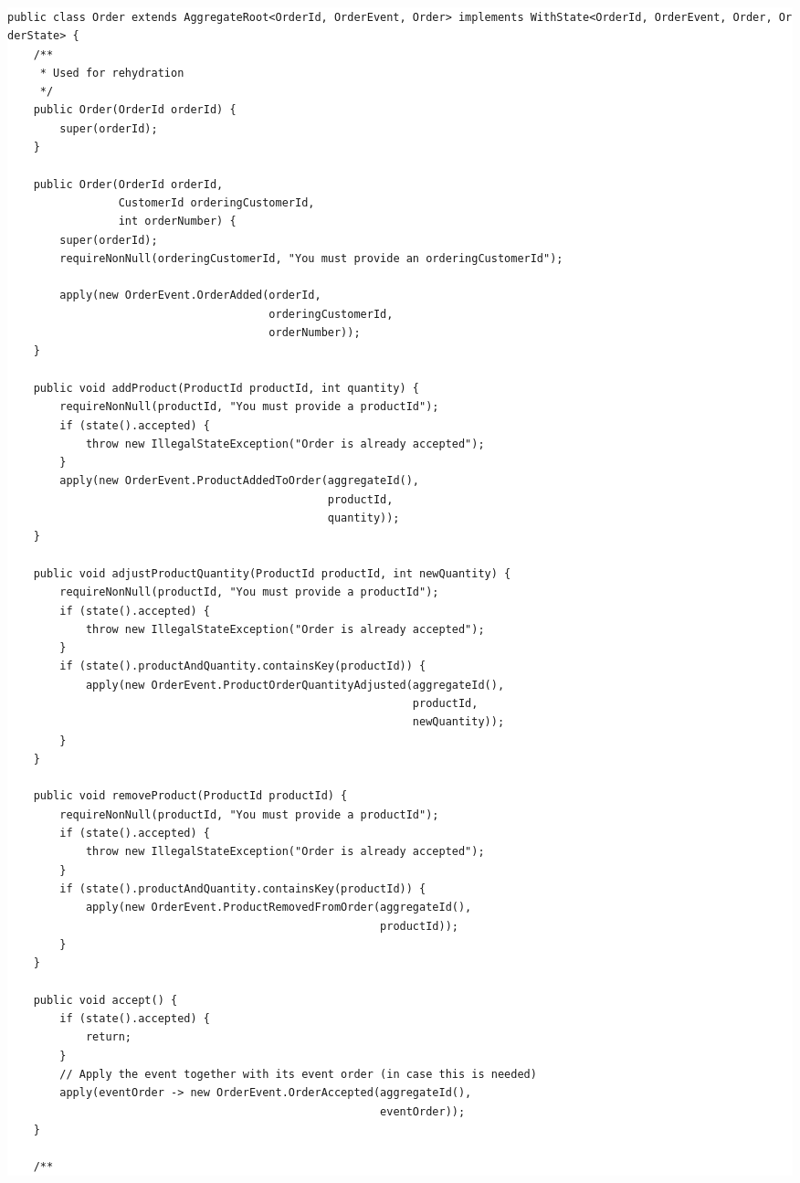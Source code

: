 ```
public class Order extends AggregateRoot<OrderId, OrderEvent, Order> implements WithState<OrderId, OrderEvent, Order, OrderState> {
    /**
     * Used for rehydration
     */
    public Order(OrderId orderId) {
        super(orderId);
    }

    public Order(OrderId orderId,
                 CustomerId orderingCustomerId,
                 int orderNumber) {
        super(orderId);
        requireNonNull(orderingCustomerId, "You must provide an orderingCustomerId");

        apply(new OrderEvent.OrderAdded(orderId,
                                        orderingCustomerId,
                                        orderNumber));
    }

    public void addProduct(ProductId productId, int quantity) {
        requireNonNull(productId, "You must provide a productId");
        if (state().accepted) {
            throw new IllegalStateException("Order is already accepted");
        }
        apply(new OrderEvent.ProductAddedToOrder(aggregateId(),
                                                 productId,
                                                 quantity));
    }

    public void adjustProductQuantity(ProductId productId, int newQuantity) {
        requireNonNull(productId, "You must provide a productId");
        if (state().accepted) {
            throw new IllegalStateException("Order is already accepted");
        }
        if (state().productAndQuantity.containsKey(productId)) {
            apply(new OrderEvent.ProductOrderQuantityAdjusted(aggregateId(),
                                                              productId,
                                                              newQuantity));
        }
    }

    public void removeProduct(ProductId productId) {
        requireNonNull(productId, "You must provide a productId");
        if (state().accepted) {
            throw new IllegalStateException("Order is already accepted");
        }
        if (state().productAndQuantity.containsKey(productId)) {
            apply(new OrderEvent.ProductRemovedFromOrder(aggregateId(),
                                                         productId));
        }
    }

    public void accept() {
        if (state().accepted) {
            return;
        }
        // Apply the event together with its event order (in case this is needed)
        apply(eventOrder -> new OrderEvent.OrderAccepted(aggregateId(),
                                                         eventOrder));
    }

    /**
```